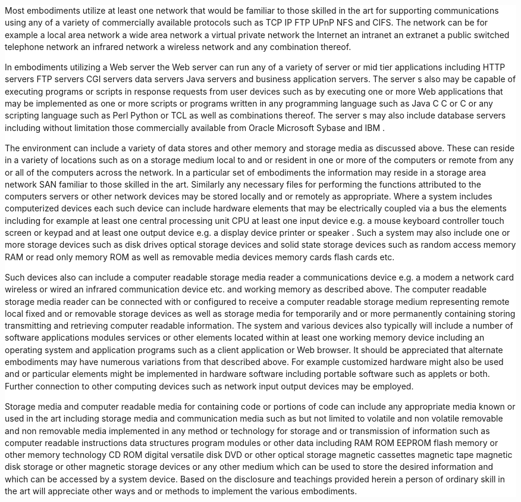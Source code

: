 Most embodiments utilize at least one network that would be familiar to those skilled in the art for supporting communications using any of a variety of commercially available protocols such as TCP IP FTP UPnP NFS and CIFS. The network can be for example a local area network a wide area network a virtual private network the Internet an intranet an extranet a public switched telephone network an infrared network a wireless network and any combination thereof.

In embodiments utilizing a Web server the Web server can run any of a variety of server or mid tier applications including HTTP servers FTP servers CGI servers data servers Java servers and business application servers. The server s also may be capable of executing programs or scripts in response requests from user devices such as by executing one or more Web applications that may be implemented as one or more scripts or programs written in any programming language such as Java C C or C or any scripting language such as Perl Python or TCL as well as combinations thereof. The server s may also include database servers including without limitation those commercially available from Oracle Microsoft Sybase and IBM .

The environment can include a variety of data stores and other memory and storage media as discussed above. These can reside in a variety of locations such as on a storage medium local to and or resident in one or more of the computers or remote from any or all of the computers across the network. In a particular set of embodiments the information may reside in a storage area network SAN familiar to those skilled in the art. Similarly any necessary files for performing the functions attributed to the computers servers or other network devices may be stored locally and or remotely as appropriate. Where a system includes computerized devices each such device can include hardware elements that may be electrically coupled via a bus the elements including for example at least one central processing unit CPU at least one input device e.g. a mouse keyboard controller touch screen or keypad and at least one output device e.g. a display device printer or speaker . Such a system may also include one or more storage devices such as disk drives optical storage devices and solid state storage devices such as random access memory RAM or read only memory ROM as well as removable media devices memory cards flash cards etc.

Such devices also can include a computer readable storage media reader a communications device e.g. a modem a network card wireless or wired an infrared communication device etc. and working memory as described above. The computer readable storage media reader can be connected with or configured to receive a computer readable storage medium representing remote local fixed and or removable storage devices as well as storage media for temporarily and or more permanently containing storing transmitting and retrieving computer readable information. The system and various devices also typically will include a number of software applications modules services or other elements located within at least one working memory device including an operating system and application programs such as a client application or Web browser. It should be appreciated that alternate embodiments may have numerous variations from that described above. For example customized hardware might also be used and or particular elements might be implemented in hardware software including portable software such as applets or both. Further connection to other computing devices such as network input output devices may be employed.

Storage media and computer readable media for containing code or portions of code can include any appropriate media known or used in the art including storage media and communication media such as but not limited to volatile and non volatile removable and non removable media implemented in any method or technology for storage and or transmission of information such as computer readable instructions data structures program modules or other data including RAM ROM EEPROM flash memory or other memory technology CD ROM digital versatile disk DVD or other optical storage magnetic cassettes magnetic tape magnetic disk storage or other magnetic storage devices or any other medium which can be used to store the desired information and which can be accessed by a system device. Based on the disclosure and teachings provided herein a person of ordinary skill in the art will appreciate other ways and or methods to implement the various embodiments.
